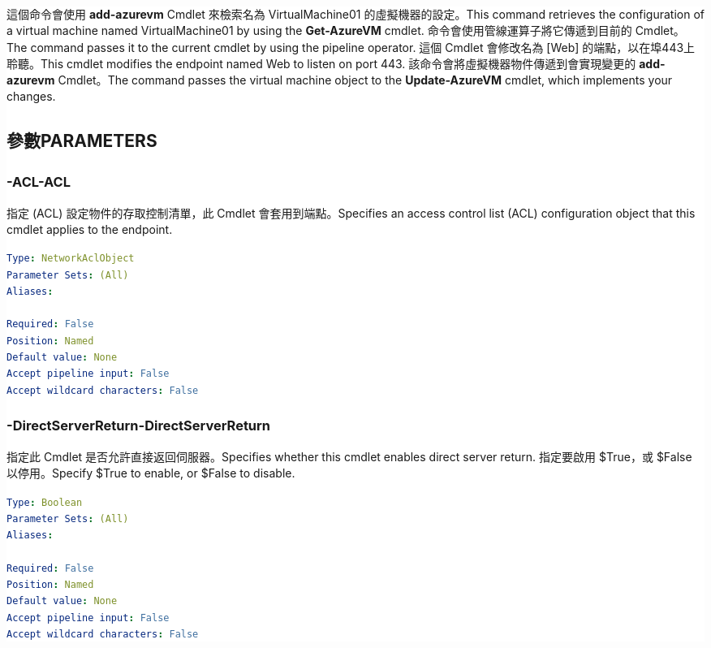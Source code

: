 <span data-ttu-id="545bf-110">這個命令會使用 **add-azurevm** Cmdlet 來檢索名為 VirtualMachine01 的虛擬機器的設定。</span><span class="sxs-lookup"><span data-stu-id="545bf-110">This command retrieves the configuration of a virtual machine named VirtualMachine01 by using the **Get-AzureVM** cmdlet.</span></span>
<span data-ttu-id="545bf-111">命令會使用管線運算子將它傳遞到目前的 Cmdlet。</span><span class="sxs-lookup"><span data-stu-id="545bf-111">The command passes it to the current cmdlet by using the pipeline operator.</span></span>
<span data-ttu-id="545bf-112">這個 Cmdlet 會修改名為 [Web] 的端點，以在埠443上聆聽。</span><span class="sxs-lookup"><span data-stu-id="545bf-112">This cmdlet modifies the endpoint named Web to listen on port 443.</span></span>
<span data-ttu-id="545bf-113">該命令會將虛擬機器物件傳遞到會實現變更的 **add-azurevm** Cmdlet。</span><span class="sxs-lookup"><span data-stu-id="545bf-113">The command passes the virtual machine object to the **Update-AzureVM** cmdlet, which implements your changes.</span></span>

## <span data-ttu-id="545bf-114">參數</span><span class="sxs-lookup"><span data-stu-id="545bf-114">PARAMETERS</span></span>

### <span data-ttu-id="545bf-115">-ACL</span><span class="sxs-lookup"><span data-stu-id="545bf-115">-ACL</span></span>
<span data-ttu-id="545bf-116">指定 (ACL) 設定物件的存取控制清單，此 Cmdlet 會套用到端點。</span><span class="sxs-lookup"><span data-stu-id="545bf-116">Specifies an access control list (ACL) configuration object that this cmdlet applies to the endpoint.</span></span>

```yaml
Type: NetworkAclObject
Parameter Sets: (All)
Aliases: 

Required: False
Position: Named
Default value: None
Accept pipeline input: False
Accept wildcard characters: False
```

### <span data-ttu-id="545bf-117">-DirectServerReturn</span><span class="sxs-lookup"><span data-stu-id="545bf-117">-DirectServerReturn</span></span>
<span data-ttu-id="545bf-118">指定此 Cmdlet 是否允許直接返回伺服器。</span><span class="sxs-lookup"><span data-stu-id="545bf-118">Specifies whether this cmdlet enables direct server return.</span></span>
<span data-ttu-id="545bf-119">指定要啟用 $True，或 $False 以停用。</span><span class="sxs-lookup"><span data-stu-id="545bf-119">Specify $True to enable, or $False to disable.</span></span>

```yaml
Type: Boolean
Parameter Sets: (All)
Aliases: 

Required: False
Position: Named
Default value: None
Accept pipeline input: False
Accept wildcard characters: False
```
